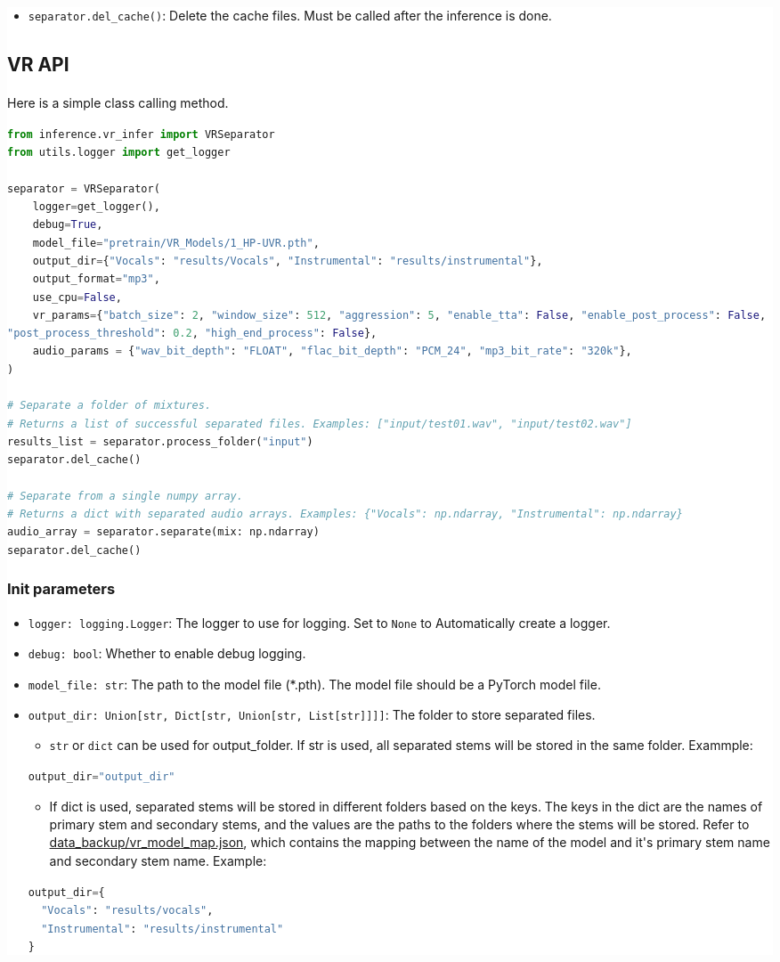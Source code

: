 - `separator.del_cache()`: Delete the cache files. Must be called after the inference is done.

## VR API

Here is a simple class calling method.

```python
from inference.vr_infer import VRSeparator
from utils.logger import get_logger

separator = VRSeparator(
    logger=get_logger(),
    debug=True,
    model_file="pretrain/VR_Models/1_HP-UVR.pth",
    output_dir={"Vocals": "results/Vocals", "Instrumental": "results/instrumental"},
    output_format="mp3",
    use_cpu=False,
    vr_params={"batch_size": 2, "window_size": 512, "aggression": 5, "enable_tta": False, "enable_post_process": False, "post_process_threshold": 0.2, "high_end_process": False},
    audio_params = {"wav_bit_depth": "FLOAT", "flac_bit_depth": "PCM_24", "mp3_bit_rate": "320k"},
)

# Separate a folder of mixtures.
# Returns a list of successful separated files. Examples: ["input/test01.wav", "input/test02.wav"]
results_list = separator.process_folder("input")
separator.del_cache()

# Separate from a single numpy array.
# Returns a dict with separated audio arrays. Examples: {"Vocals": np.ndarray, "Instrumental": np.ndarray}
audio_array = separator.separate(mix: np.ndarray)
separator.del_cache()
```

### Init parameters

- `logger: logging.Logger`: The logger to use for logging. Set to `None` to Automatically create a logger.
- `debug: bool`: Whether to enable debug logging.
- `model_file: str`: The path to the model file (*.pth). The model file should be a PyTorch model file.
- `output_dir: Union[str, Dict[str, Union[str, List[str]]]]`: The folder to store separated files.

  - `str` or `dict` can be used for output_folder. If str is used, all separated stems will be stored in the same folder. Exammple:
  ```python
  output_dir="output_dir"
  ```

  - If dict is used, separated stems will be stored in different folders based on the keys. The keys in the dict are the names of primary stem and secondary stems, and the values are the paths to the folders where the stems will be stored. Refer to [data_backup/vr_model_map.json](../data_backup/vr_model_map.json), which contains the mapping between the name of the model and it's primary stem name and secondary stem name. Example:
  ```python
  output_dir={
    "Vocals": "results/vocals", 
    "Instrumental": "results/instrumental"
  }
  ```
